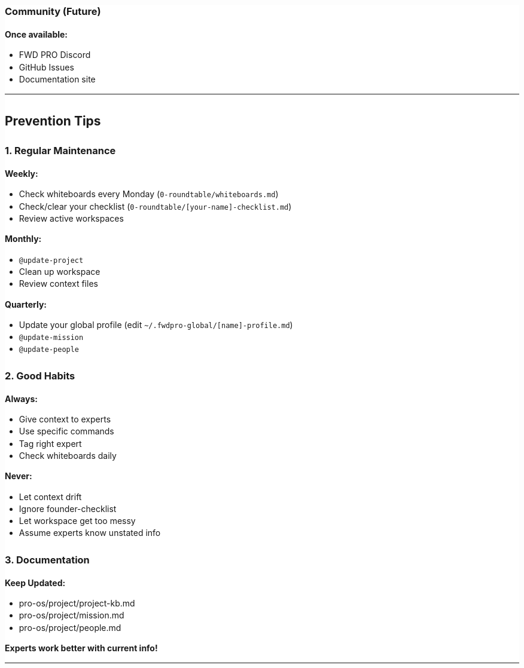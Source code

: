 ### Community (Future)

**Once available:**
- FWD PRO Discord
- GitHub Issues
- Documentation site

---

## Prevention Tips

### 1. Regular Maintenance

**Weekly:**
- Check whiteboards every Monday (`0-roundtable/whiteboards.md`)
- Check/clear your checklist (`0-roundtable/[your-name]-checklist.md`)
- Review active workspaces

**Monthly:**
- `@update-project`
- Clean up workspace
- Review context files

**Quarterly:**
- Update your global profile (edit `~/.fwdpro-global/[name]-profile.md`)
- `@update-mission`
- `@update-people`

### 2. Good Habits

**Always:**
- Give context to experts
- Use specific commands
- Tag right expert
- Check whiteboards daily

**Never:**
- Let context drift
- Ignore founder-checklist
- Let workspace get too messy
- Assume experts know unstated info

### 3. Documentation

**Keep Updated:**
- pro-os/project/project-kb.md
- pro-os/project/mission.md
- pro-os/project/people.md

**Experts work better with current info!**

---
